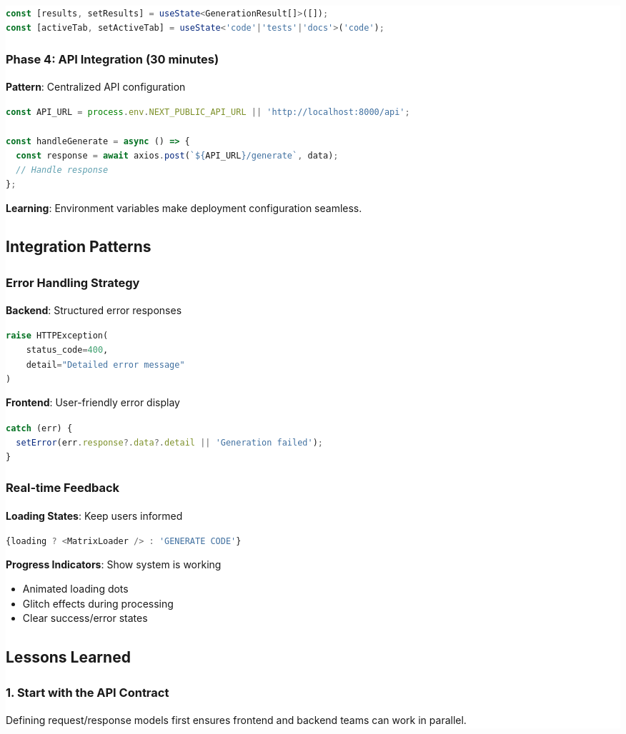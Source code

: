 ```typescript
const [results, setResults] = useState<GenerationResult[]>([]);
const [activeTab, setActiveTab] = useState<'code'|'tests'|'docs'>('code');
```

### Phase 4: API Integration (30 minutes)

**Pattern**: Centralized API configuration
```typescript
const API_URL = process.env.NEXT_PUBLIC_API_URL || 'http://localhost:8000/api';

const handleGenerate = async () => {
  const response = await axios.post(`${API_URL}/generate`, data);
  // Handle response
};
```

**Learning**: Environment variables make deployment configuration seamless.

## Integration Patterns

### Error Handling Strategy

**Backend**: Structured error responses
```python
raise HTTPException(
    status_code=400,
    detail="Detailed error message"
)
```

**Frontend**: User-friendly error display
```typescript
catch (err) {
  setError(err.response?.data?.detail || 'Generation failed');
}
```

### Real-time Feedback

**Loading States**: Keep users informed
```typescript
{loading ? <MatrixLoader /> : 'GENERATE CODE'}
```

**Progress Indicators**: Show system is working
- Animated loading dots
- Glitch effects during processing
- Clear success/error states

## Lessons Learned

### 1. Start with the API Contract
Defining request/response models first ensures frontend and backend teams can work in parallel.
